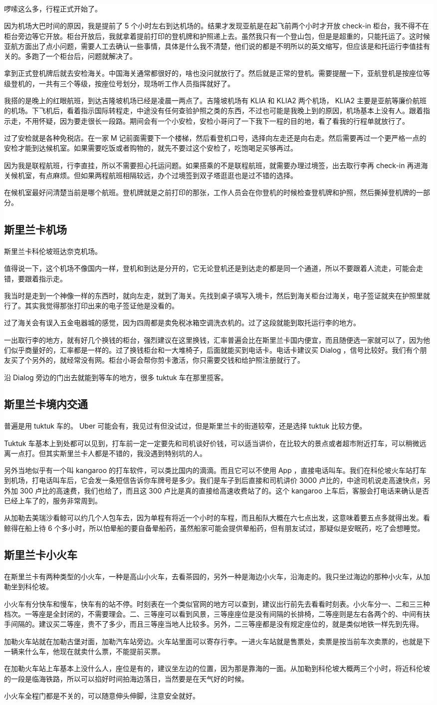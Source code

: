 啰嗦这么多，行程正式开始了。

因为机场大巴时间的原因，我是提前了 5 个小时左右到达机场的。结果才发现亚航是在起飞前两个小时才开放 check-in 柜台，我不得不在柜台旁边等它开放。柜台开放后，我就拿着提前打印的登机牌和护照递上去。虽然我只有一个登山包，但是是超重的，只能托运了。这时候亚航方面出了点小问题，需要人工去确认一些事情，具体是什么我不清楚，他们说的都是不明所以的英文缩写，但应该是和托运行李值挂有关的。多跑了一个柜台后，问题就解决了。

拿到正式登机牌后就去安检海关。中国海关通常都很好的，啥也没问就放行了。然后就是正常的登机。需要提醒一下，亚航登机是按座位等级登机的，一共有三个等级，按座位号划分，现场听工作人员指挥就好了。

我搭的是晚上的红眼航班，到达吉隆坡机场已经是凌晨一两点了。吉隆坡机场有 KLIA 和 KLIA2 两个机场， KLIA2 主要是亚航等廉价航班的机场。下飞机后，看着指示国际转程走，中途没有任何查验护照之类的东西，不过也可能是我晚上到的原因，机场基本上没有人。跟着指示走，不用怀疑，因为要走很长一段路。期间会有一个小安检，安检小哥问了一下我下一程的目的地，看了看我的行程单就放行了。

过了安检就是各种免税店。在一家 M 记前面需要下一个楼梯，然后看登机口号，选择向左走还是向右走。然后需要再过一个更严格一点的安检才能到达候机室。如果需要吃饭或者购物的，就先不要过这个安检了，吃饱喝足买够再过。

因为我是联程航班，行李直挂，所以不需要担心托运问题。如果搭乘的不是联程航班，就需要办理过境签，出去取行李再 check-in 再进海关候机室，有点麻烦。但如果两程航班相隔较远，办个过境签到双子塔逛逛也是过不错的选择。

在候机室最好问清楚当前是哪个航班。登机牌就是之前打印的那张，工作人员会在你登机的时候检查登机牌和护照，然后撕掉登机牌的一部分。

## 斯里兰卡机场

斯里兰卡科伦坡班达奈克机场。

值得说一下，这个机场不像国内一样，登机和到达是分开的，它无论登机还是到达走的都是同一个通道，所以不要跟着人流走，可能会走错，要跟着指示走。

我当时是走到一个神像一样的东西时，就向左走，就到了海关。先找到桌子填写入境卡，然后到海关柜台过海关，电子签证就夹在护照里就行了。其实我觉得那张打印出来的电子签证他是没看的。

过了海关会有误入五金电器城的感觉，因为四周都是卖免税冰箱空调洗衣机的。过了这段就能到取托运行李的地方。

一出取行李的地方，就有好几个换钱的柜台，强烈建议在这里换钱，汇率普遍会比在斯里兰卡国内便宜，而且随便选一家就可以了，因为他们似乎商量好的，汇率都是一样的。过了换钱柜台和一大堆椅子，后面就能买到电话卡。电话卡建议买 Dialog ，信号比较好。我们有个朋友买了个另外的，就经常没有网。柜台小哥会帮你剪卡激活，你只需要交钱和给护照注册就行了。

沿 Dialog 旁边的门出去就能到等车的地方，很多 tuktuk 车在那里揽客。

## 斯里兰卡境内交通

普遍是用 tuktuk 车的。 Uber 可能会有，我见过有但没试过，但是斯里兰卡的街道较窄，还是选择 tuktuk 比较方便。

Tuktuk 车基本上到处都可以见到，打车前一定一定要先和司机谈好价钱，可以适当讲价，在比较大的景点或者超市附近打车，可以稍微远离一点打。但其实斯里兰卡人都是不错的，我没遇到特别坑的人。

另外当地似乎有一个叫 kangaroo 的打车软件，可以类比国内的滴滴。而且它可以不使用 App ，直接电话叫车。我们在科伦坡火车站打车到机场，打电话叫车后，它会发一条短信告诉你车牌号是多少。我们是车子到后直接和司机讲价 3000 卢比的，中途司机说走高速快点，另外加 300 卢比的高速费，我们也给了，而且这 300 卢比是真的直接给高速收费站了的。这个 kangaroo 上车后，客服会打电话来确认是否已经上车了的，服务非常周到。

从加勒去美瑞沙看鲸可以约几个人包车去，因为单程有将近一个小时的车程，而且船队大概在六七点出发，这意味着要五点多就得出发。看鲸得在船上待 6 个多小时，所以怕晕船的要自备晕船药，虽然船家可能会提供晕船药，但有朋友试过，那疑似是安眠药，吃了会想睡觉。

## 斯里兰卡小火车

在斯里兰卡有两种类型的小火车，一种是高山小火车，去看茶园的，另外一种是海边小火车，沿海走的。我只坐过海边的那种小火车，从加勒坐到科伦坡。

小火车有分快车和慢车，快车有的站不停。时刻表在一个类似官网的地方可以查到，建议出行前先去看看时刻表。小火车分一、二和三三种档次。一等座是全封闭的，不需要理会。二、三等座可以看到风景，三等座座位是没有间隔的长排椅，二等座则是左右各两个的、中间有扶手间隔的。建议买二等座，贵不了多少，而且三等座当地人比较多。另外，二三等座都是没有规定座位的，就是类似地铁一样先到先得。

加勒火车站就在加勒古堡对面，加勒汽车站旁边。火车站里面可以寄存行李。一进火车站就是售票处，卖票是按当前车次卖票的，也就是下一辆来什么车，他现在就卖什么票，不能提前买票。

在加勒火车站上车基本上没什么人，座位是有的，建议坐左边的位置，因为那是靠海的一面。从加勒到科伦坡大概两三个小时，将近科伦坡的一段是临海铁路，所以可以掐好时间拍海边落日，当然要是在天气好的时候。

小火车全程门都是不关的，可以随意伸头伸脚，注意安全就好。
